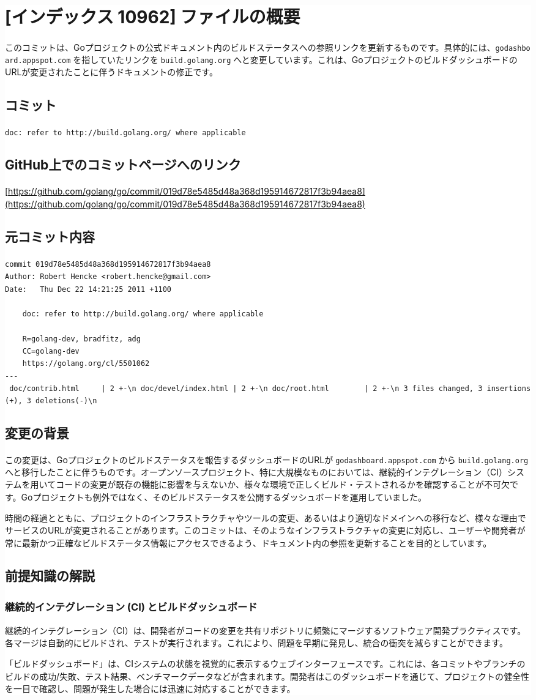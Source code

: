 # [インデックス 10962] ファイルの概要

このコミットは、Goプロジェクトの公式ドキュメント内のビルドステータスへの参照リンクを更新するものです。具体的には、`godashboard.appspot.com` を指していたリンクを `build.golang.org` へと変更しています。これは、GoプロジェクトのビルドダッシュボードのURLが変更されたことに伴うドキュメントの修正です。

## コミット

```
doc: refer to http://build.golang.org/ where applicable
```

## GitHub上でのコミットページへのリンク

[https://github.com/golang/go/commit/019d78e5485d48a368d195914672817f3b94aea8](https://github.com/golang/go/commit/019d78e5485d48a368d195914672817f3b94aea8)

## 元コミット内容

```
commit 019d78e5485d48a368d195914672817f3b94aea8
Author: Robert Hencke <robert.hencke@gmail.com>
Date:   Thu Dec 22 14:21:25 2011 +1100

    doc: refer to http://build.golang.org/ where applicable
    
    R=golang-dev, bradfitz, adg
    CC=golang-dev
    https://golang.org/cl/5501062
---
 doc/contrib.html     | 2 +-\n doc/devel/index.html | 2 +-\n doc/root.html        | 2 +-\n 3 files changed, 3 insertions(+), 3 deletions(-)\n
```

## 変更の背景

この変更は、Goプロジェクトのビルドステータスを報告するダッシュボードのURLが `godashboard.appspot.com` から `build.golang.org` へと移行したことに伴うものです。オープンソースプロジェクト、特に大規模なものにおいては、継続的インテグレーション（CI）システムを用いてコードの変更が既存の機能に影響を与えないか、様々な環境で正しくビルド・テストされるかを確認することが不可欠です。Goプロジェクトも例外ではなく、そのビルドステータスを公開するダッシュボードを運用していました。

時間の経過とともに、プロジェクトのインフラストラクチャやツールの変更、あるいはより適切なドメインへの移行など、様々な理由でサービスのURLが変更されることがあります。このコミットは、そのようなインフラストラクチャの変更に対応し、ユーザーや開発者が常に最新かつ正確なビルドステータス情報にアクセスできるよう、ドキュメント内の参照を更新することを目的としています。

## 前提知識の解説

### 継続的インテグレーション (CI) とビルドダッシュボード

継続的インテグレーション（CI）は、開発者がコードの変更を共有リポジトリに頻繁にマージするソフトウェア開発プラクティスです。各マージは自動的にビルドされ、テストが実行されます。これにより、問題を早期に発見し、統合の衝突を減らすことができます。

「ビルドダッシュボード」は、CIシステムの状態を視覚的に表示するウェブインターフェースです。これには、各コミットやブランチのビルドの成功/失敗、テスト結果、ベンチマークデータなどが含まれます。開発者はこのダッシュボードを通じて、プロジェクトの健全性を一目で確認し、問題が発生した場合には迅速に対応することができます。
